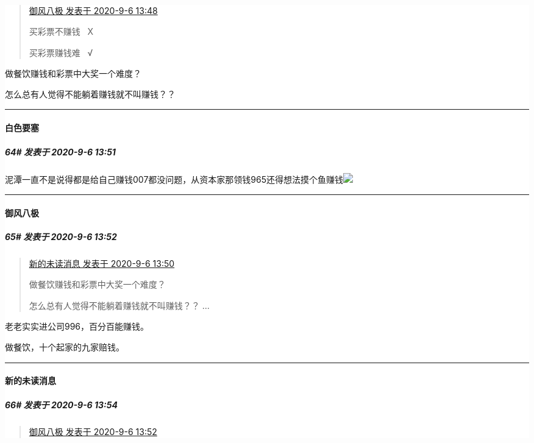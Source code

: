 

<blockquote><a href="httphttps://bbs.saraba1st.com/2b/forum.php?mod=redirect&amp;goto=findpost&amp;pid=48655942&amp;ptid=1958430" target="_blank">御风八极 发表于 2020-9-6 13:48</a>

买彩票不赚钱   X

买彩票赚钱难   √</blockquote>
做餐饮赚钱和彩票中大奖一个难度？


怎么总有人觉得不能躺着赚钱就不叫赚钱？？







-----

####  白色要塞  
##### 64#       发表于 2020-9-6 13:51




泥潭一直不是说得都是给自己赚钱007都没问题，从资本家那领钱965还得想法摸个鱼赚钱<img src="https://static.saraba1st.com/image/smiley/face2017/037.png" referrerpolicy="no-referrer">







-----

####  御风八极  
##### 65#       发表于 2020-9-6 13:52



<blockquote><a href="httphttps://bbs.saraba1st.com/2b/forum.php?mod=redirect&amp;goto=findpost&amp;pid=48655954&amp;ptid=1958430" target="_blank">新的未读消息 发表于 2020-9-6 13:50</a>

做餐饮赚钱和彩票中大奖一个难度？


怎么总有人觉得不能躺着赚钱就不叫赚钱？？ ...</blockquote>
老老实实进公司996，百分百能赚钱。

做餐饮，十个起家的九家赔钱。







-----

####  新的未读消息  
##### 66#       发表于 2020-9-6 13:54



<blockquote><a href="httphttps://bbs.saraba1st.com/2b/forum.php?mod=redirect&amp;goto=findpost&amp;pid=48655964&amp;ptid=1958430" target="_blank">御风八极 发表于 2020-9-6 13:52</a>
